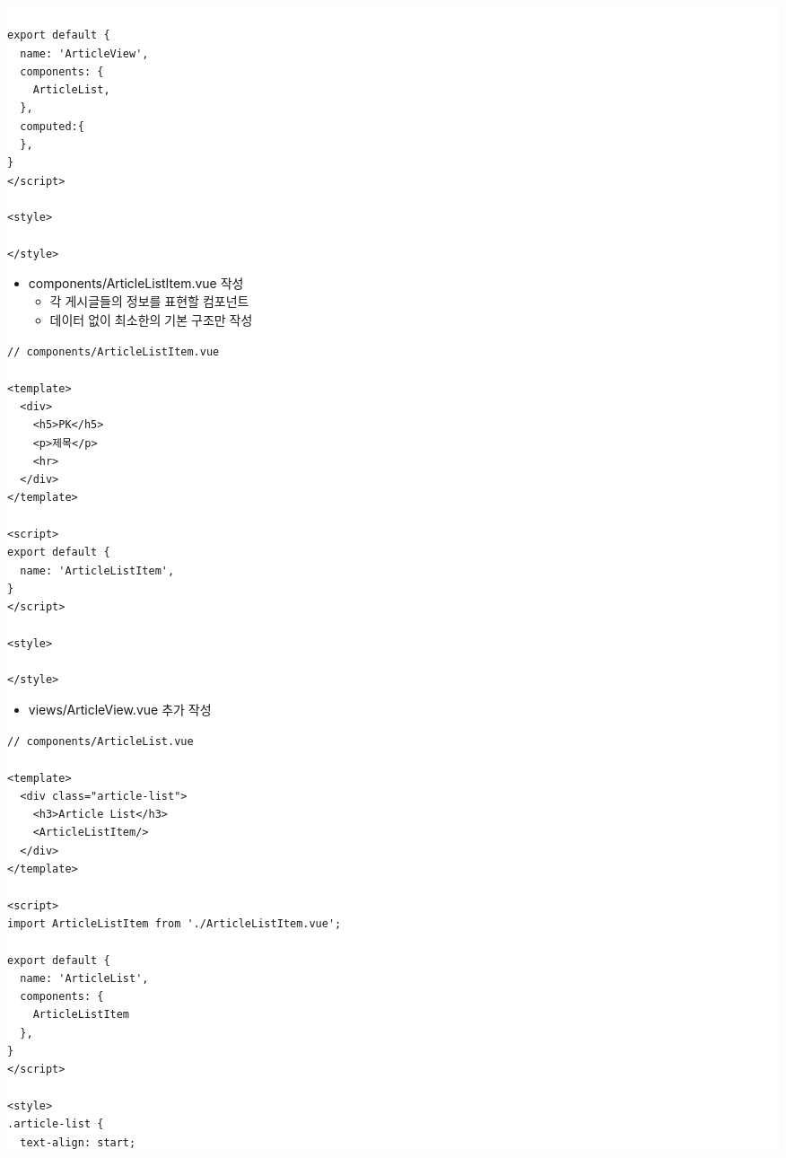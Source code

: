 ```vue

export default {
  name: 'ArticleView',
  components: {
    ArticleList,
  },
  computed:{
  },
}
</script>

<style>

</style>
```
- components/ArticleListItem.vue 작성
  - 각 게시글들의 정보를 표현할 컴포넌트
  - 데이터 없이 최소한의 기본 구조만 작성
```vue
// components/ArticleListItem.vue

<template>
  <div>
    <h5>PK</h5>
    <p>제목</p>
    <hr>
  </div>
</template>

<script>
export default {
  name: 'ArticleListItem',
}
</script>

<style>

</style>
```
- views/ArticleView.vue 추가 작성
```vue
// components/ArticleList.vue

<template>
  <div class="article-list">
    <h3>Article List</h3>
    <ArticleListItem/>
  </div>
</template>

<script>
import ArticleListItem from './ArticleListItem.vue';

export default {
  name: 'ArticleList',
  components: {
    ArticleListItem
  },
}
</script>

<style>
.article-list {
  text-align: start;
```